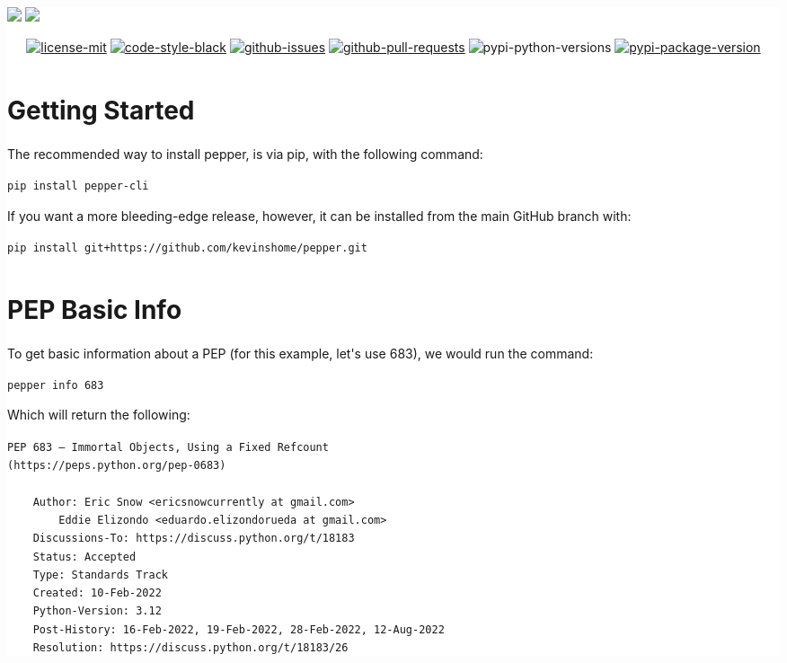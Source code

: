 <img src="https://commedesgarcons.s-ul.eu/8NolAhU8" width="54%"></img> 
<img src="https://commedesgarcons.s-ul.eu/FgxMAvXS" width="45%"></img> 

<div align="center">

[![license-mit](https://img.shields.io/pypi/l/pepper-cli)](https://github.com/kevinshome/pepper/blob/main/LICENSE)
[![code-style-black](https://img.shields.io/badge/code%20style-black-black)](https://github.com/psf/black)
[![github-issues](https://img.shields.io/github/issues/kevinshome/pepper)](https://github.com/kevinshome/pepper/issues)
[![github-pull-requests](https://img.shields.io/github/issues-pr/kevinshome/pepper)](https://github.com/kevinshome/pepper/pulls)
![pypi-python-versions](https://img.shields.io/pypi/pyversions/pepper-cli)
[![pypi-package-version](https://img.shields.io/pypi/v/pepper-cli)](https://pypi.org/project/pepper-cli/)

</div>

# Getting Started

The recommended way to install pepper, is via pip, with the following command: 

```
pip install pepper-cli
```

If you want a more bleeding-edge release, however, it can be installed from the main GitHub branch with: 

```
pip install git+https://github.com/kevinshome/pepper.git
```

# PEP Basic Info

To get basic information about a PEP (for this example, let's use 683), we would run the command: 

```
pepper info 683
```

Which will return the following:

```
PEP 683 – Immortal Objects, Using a Fixed Refcount
(https://peps.python.org/pep-0683)

	Author: Eric Snow <ericsnowcurrently at gmail.com>
		Eddie Elizondo <eduardo.elizondorueda at gmail.com>
	Discussions-To: https://discuss.python.org/t/18183
	Status: Accepted
	Type: Standards Track
	Created: 10-Feb-2022
	Python-Version: 3.12
	Post-History: 16-Feb-2022, 19-Feb-2022, 28-Feb-2022, 12-Aug-2022
	Resolution: https://discuss.python.org/t/18183/26
```
